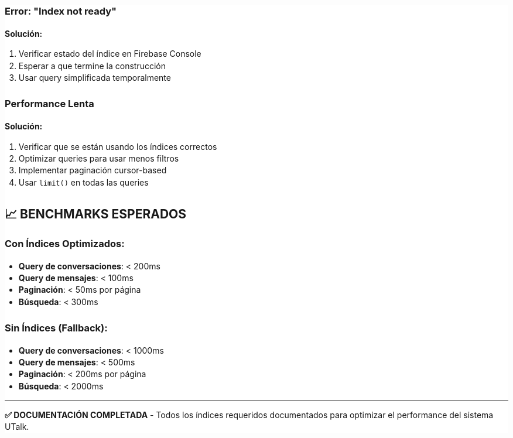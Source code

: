 ### **Error: "Index not ready"**

**Solución:**
1. Verificar estado del índice en Firebase Console
2. Esperar a que termine la construcción
3. Usar query simplificada temporalmente

### **Performance Lenta**

**Solución:**
1. Verificar que se están usando los índices correctos
2. Optimizar queries para usar menos filtros
3. Implementar paginación cursor-based
4. Usar `limit()` en todas las queries

## **📈 BENCHMARKS ESPERADOS**

### **Con Índices Optimizados:**

- **Query de conversaciones**: < 200ms
- **Query de mensajes**: < 100ms
- **Paginación**: < 50ms por página
- **Búsqueda**: < 300ms

### **Sin Índices (Fallback):**

- **Query de conversaciones**: < 1000ms
- **Query de mensajes**: < 500ms
- **Paginación**: < 200ms por página
- **Búsqueda**: < 2000ms

---

**✅ DOCUMENTACIÓN COMPLETADA** - Todos los índices requeridos documentados para optimizar el performance del sistema UTalk. 